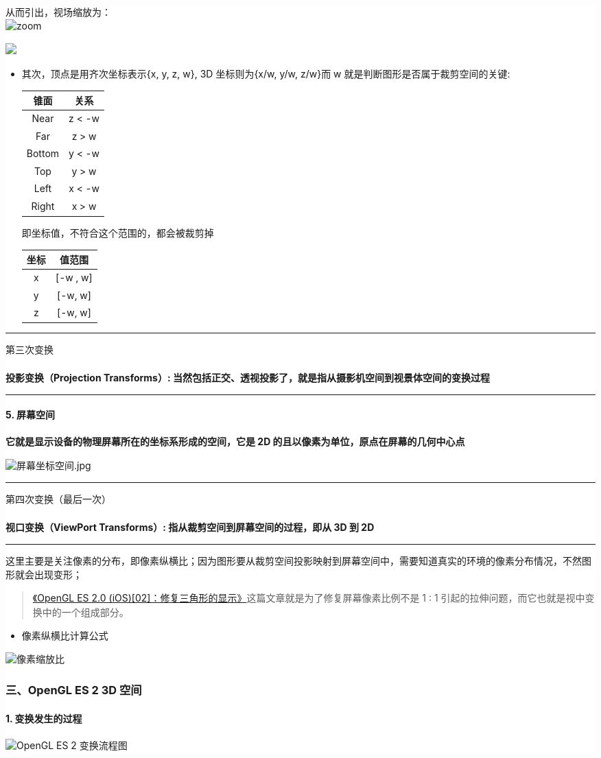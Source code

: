 从而引出，视场缩放为： <br />
![zoom](http://upload-images.jianshu.io/upload_images/1411747-83db85e630be709e.png?imageMogr2/auto-orient/strip%7CimageView2/2/w/1240)

![](http://upload-images.jianshu.io/upload_images/1411747-1a5addf0c8d77e91.png?imageMogr2/auto-orient/strip%7CimageView2/2/w/1240)

- 其次，顶点是用齐次坐标表示{x, y, z, w}, 3D 坐标则为{x/w, y/w, z/w}而 w 就是判断图形是否属于裁剪空间的关键:

  锥面|关系
  :-:|:-:
  Near| z < -w
  Far| z > w
  Bottom| y < -w
  Top| y > w
  Left| x < -w
  Right| x > w

  即坐标值，不符合这个范围的，都会被裁剪掉

  坐标|值范围
  :-:|:-:
  x | [-w , w]
  y | [-w,  w]
  z | [-w,  w]

***
第三次变换 <br /><br />
**投影变换（Projection Transforms）: 当然包括正交、透视投影了，就是指从摄影机空间到视景体空间的变换过程**
***

#### 5.  屏幕空间

**它就是显示设备的物理屏幕所在的坐标系形成的空间，它是 2D 的且以像素为单位，原点在屏幕的几何中心点**

![屏幕坐标空间.jpg](http://upload-images.jianshu.io/upload_images/1411747-306227414da16ebc.jpg?imageMogr2/auto-orient/strip%7CimageView2/2/w/1240)

***
第四次变换（最后一次） <br /><br />
**视口变换（ViewPort Transforms）: 指从裁剪空间到屏幕空间的过程，即从 3D 到 2D**
***

这里主要是关注像素的分布，即像素纵横比；因为图形要从裁剪空间投影映射到屏幕空间中，需要知道真实的环境的像素分布情况，不然图形就会出现变形；

> [《OpenGL ES 2.0 (iOS)[02]：修复三角形的显示》](http://www.jianshu.com/p/6be48aa6376f)这篇文章就是为了修复屏幕像素比例不是 1 : 1 引起的拉伸问题，而它也就是视中变换中的一个组成部分。

- 像素纵横比计算公式

![像素缩放比](http://upload-images.jianshu.io/upload_images/1411747-d5f527828fdcc951.png?imageMogr2/auto-orient/strip%7CimageView2/2/w/1240)

### 三、OpenGL ES 2 3D 空间

#### 1.  变换发生的过程

![OpenGL ES 2 变换流程图](http://upload-images.jianshu.io/upload_images/1411747-0ae909f8df1ef69c.jpg?imageMogr2/auto-orient/strip%7CimageView2/2/w/1240)

